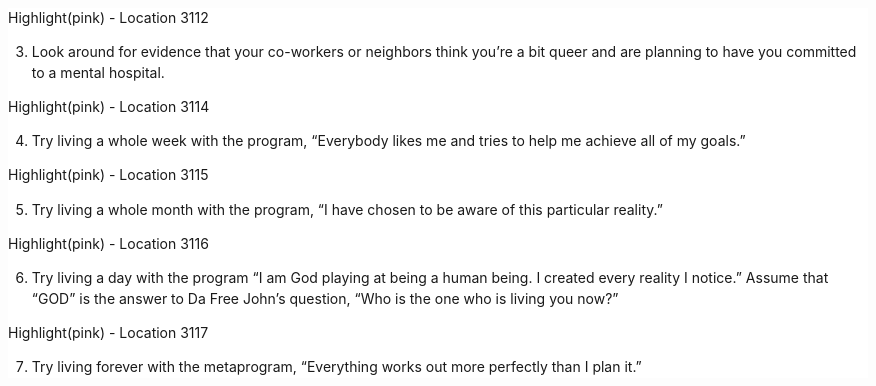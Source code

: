 Highlight(pink) - Location 3112

3. Look around for evidence that your co-workers or neighbors think you’re a bit queer and are planning to have you committed to a mental hospital.

Highlight(pink) - Location 3114

4. Try living a whole week with the program, “Everybody likes me and tries to help me achieve all of my goals.”

Highlight(pink) - Location 3115

5. Try living a whole month with the program, “I have chosen to be aware of this particular reality.”

Highlight(pink) - Location 3116

6. Try living a day with the program “I am God playing at being a human being. I created every reality I notice.” Assume that “GOD” is the answer to Da Free John’s question, “Who is the one who is living you now?”

Highlight(pink) - Location 3117

7. Try living forever with the metaprogram, “Everything works out more perfectly than I plan it.”
